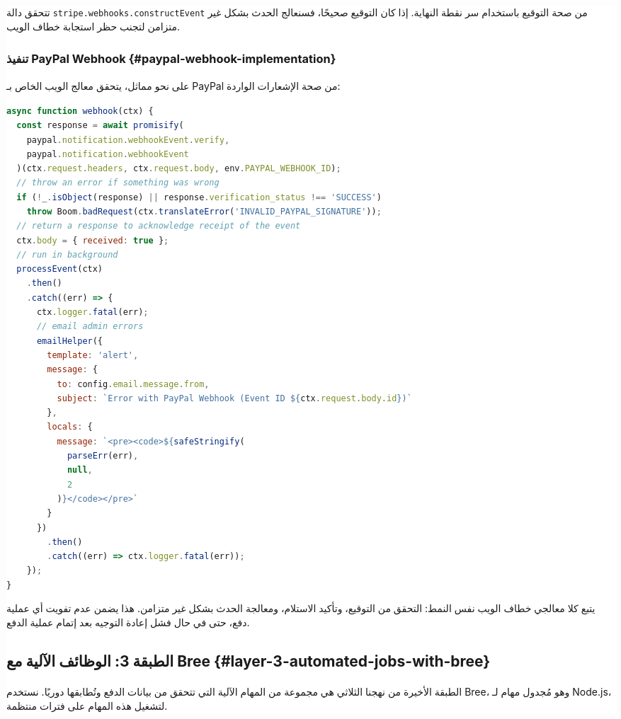 تتحقق دالة `stripe.webhooks.constructEvent` من صحة التوقيع باستخدام سر نقطة النهاية. إذا كان التوقيع صحيحًا، فسنعالج الحدث بشكل غير متزامن لتجنب حظر استجابة خطاف الويب.

### تنفيذ PayPal Webhook {#paypal-webhook-implementation}

على نحو مماثل، يتحقق معالج الويب الخاص بـ PayPal من صحة الإشعارات الواردة:

```javascript
async function webhook(ctx) {
  const response = await promisify(
    paypal.notification.webhookEvent.verify,
    paypal.notification.webhookEvent
  )(ctx.request.headers, ctx.request.body, env.PAYPAL_WEBHOOK_ID);
  // throw an error if something was wrong
  if (!_.isObject(response) || response.verification_status !== 'SUCCESS')
    throw Boom.badRequest(ctx.translateError('INVALID_PAYPAL_SIGNATURE'));
  // return a response to acknowledge receipt of the event
  ctx.body = { received: true };
  // run in background
  processEvent(ctx)
    .then()
    .catch((err) => {
      ctx.logger.fatal(err);
      // email admin errors
      emailHelper({
        template: 'alert',
        message: {
          to: config.email.message.from,
          subject: `Error with PayPal Webhook (Event ID ${ctx.request.body.id})`
        },
        locals: {
          message: `<pre><code>${safeStringify(
            parseErr(err),
            null,
            2
          )}</code></pre>`
        }
      })
        .then()
        .catch((err) => ctx.logger.fatal(err));
    });
}
```

يتبع كلا معالجي خطاف الويب نفس النمط: التحقق من التوقيع، وتأكيد الاستلام، ومعالجة الحدث بشكل غير متزامن. هذا يضمن عدم تفويت أي عملية دفع، حتى في حال فشل إعادة التوجيه بعد إتمام عملية الدفع.

## الطبقة 3: الوظائف الآلية مع Bree {#layer-3-automated-jobs-with-bree}

الطبقة الأخيرة من نهجنا الثلاثي هي مجموعة من المهام الآلية التي تتحقق من بيانات الدفع وتُطابقها دوريًا. نستخدم Bree، وهو مُجدول مهام لـ Node.js، لتشغيل هذه المهام على فترات منتظمة.
